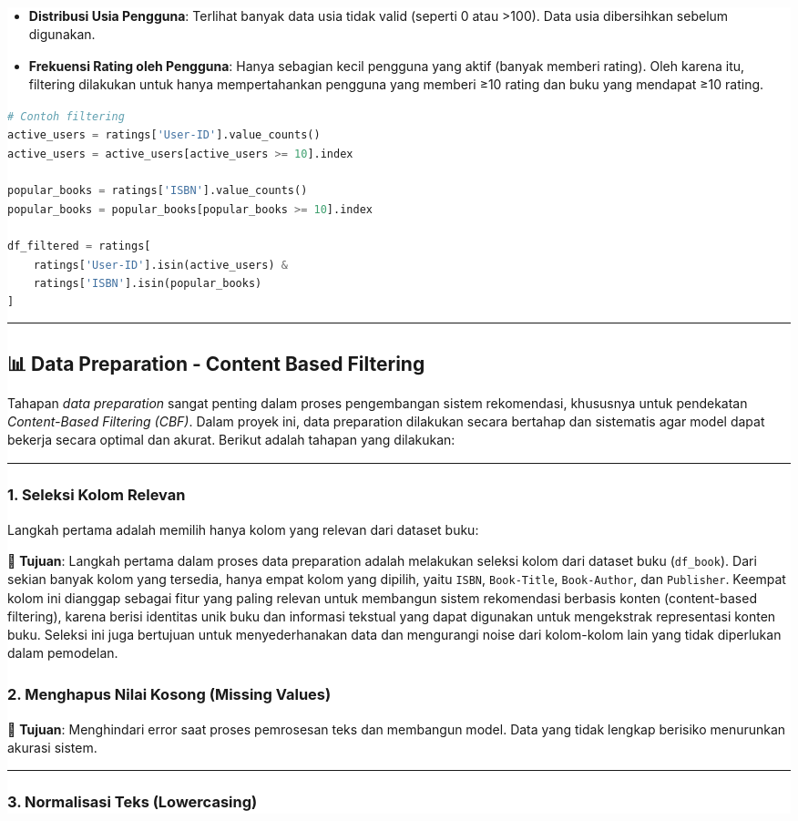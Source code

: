 * **Distribusi Usia Pengguna**:
  Terlihat banyak data usia tidak valid (seperti 0 atau >100). Data usia dibersihkan sebelum digunakan.

* **Frekuensi Rating oleh Pengguna**:
  Hanya sebagian kecil pengguna yang aktif (banyak memberi rating). Oleh karena itu, filtering dilakukan untuk hanya mempertahankan pengguna yang memberi ≥10 rating dan buku yang mendapat ≥10 rating.

```python
# Contoh filtering
active_users = ratings['User-ID'].value_counts()
active_users = active_users[active_users >= 10].index

popular_books = ratings['ISBN'].value_counts()
popular_books = popular_books[popular_books >= 10].index

df_filtered = ratings[
    ratings['User-ID'].isin(active_users) &
    ratings['ISBN'].isin(popular_books)
]
```

---

## 📊 Data Preparation - Content Based Filtering

Tahapan *data preparation* sangat penting dalam proses pengembangan sistem rekomendasi, khususnya untuk pendekatan *Content-Based Filtering (CBF)*. Dalam proyek ini, data preparation dilakukan secara bertahap dan sistematis agar model dapat bekerja secara optimal dan akurat. Berikut adalah tahapan yang dilakukan:

---

### 1. **Seleksi Kolom Relevan**

Langkah pertama adalah memilih hanya kolom yang relevan dari dataset buku:

📌 **Tujuan**: Langkah pertama dalam proses data preparation adalah melakukan seleksi kolom dari dataset buku (`df_book`). Dari sekian banyak kolom yang tersedia, hanya empat kolom yang dipilih, yaitu `ISBN`, `Book-Title`, `Book-Author`, dan `Publisher`. Keempat kolom ini dianggap sebagai fitur yang paling relevan untuk membangun sistem rekomendasi berbasis konten (content-based filtering), karena berisi identitas unik buku dan informasi tekstual yang dapat digunakan untuk mengekstrak representasi konten buku. Seleksi ini juga bertujuan untuk menyederhanakan data dan mengurangi noise dari kolom-kolom lain yang tidak diperlukan dalam pemodelan.

### 2. **Menghapus Nilai Kosong (Missing Values)**

📌 **Tujuan**: Menghindari error saat proses pemrosesan teks dan membangun model. Data yang tidak lengkap berisiko menurunkan akurasi sistem.

---

### 3. **Normalisasi Teks (Lowercasing)**
